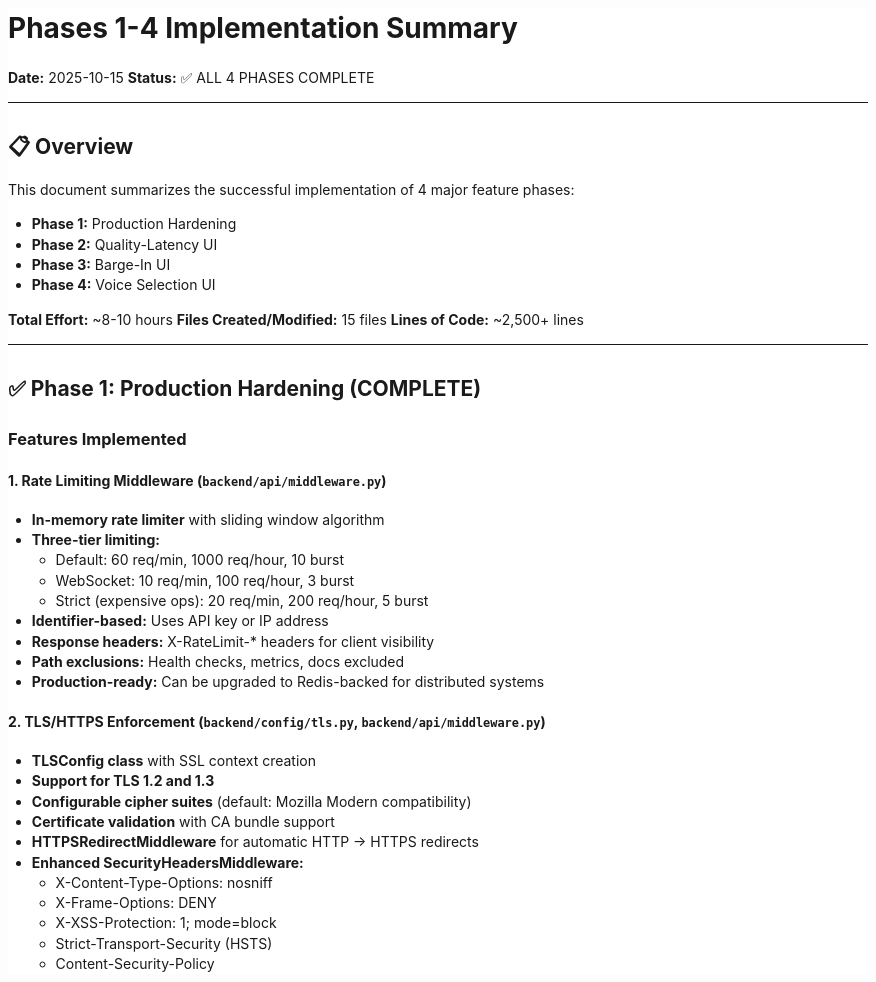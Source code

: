 # Phases 1-4 Implementation Summary

**Date:** 2025-10-15
**Status:** ✅ ALL 4 PHASES COMPLETE

---

## 📋 Overview

This document summarizes the successful implementation of 4 major feature phases:
- **Phase 1:** Production Hardening
- **Phase 2:** Quality-Latency UI
- **Phase 3:** Barge-In UI
- **Phase 4:** Voice Selection UI

**Total Effort:** ~8-10 hours
**Files Created/Modified:** 15 files
**Lines of Code:** ~2,500+ lines

---

## ✅ Phase 1: Production Hardening (COMPLETE)

### Features Implemented

#### 1. Rate Limiting Middleware (`backend/api/middleware.py`)
- **In-memory rate limiter** with sliding window algorithm
- **Three-tier limiting:**
  - Default: 60 req/min, 1000 req/hour, 10 burst
  - WebSocket: 10 req/min, 100 req/hour, 3 burst
  - Strict (expensive ops): 20 req/min, 200 req/hour, 5 burst
- **Identifier-based:** Uses API key or IP address
- **Response headers:** X-RateLimit-* headers for client visibility
- **Path exclusions:** Health checks, metrics, docs excluded
- **Production-ready:** Can be upgraded to Redis-backed for distributed systems

#### 2. TLS/HTTPS Enforcement (`backend/config/tls.py`, `backend/api/middleware.py`)
- **TLSConfig class** with SSL context creation
- **Support for TLS 1.2 and 1.3**
- **Configurable cipher suites** (default: Mozilla Modern compatibility)
- **Certificate validation** with CA bundle support
- **HTTPSRedirectMiddleware** for automatic HTTP → HTTPS redirects
- **Enhanced SecurityHeadersMiddleware:**
  - X-Content-Type-Options: nosniff
  - X-Frame-Options: DENY
  - X-XSS-Protection: 1; mode=block
  - Strict-Transport-Security (HSTS)
  - Content-Security-Policy

